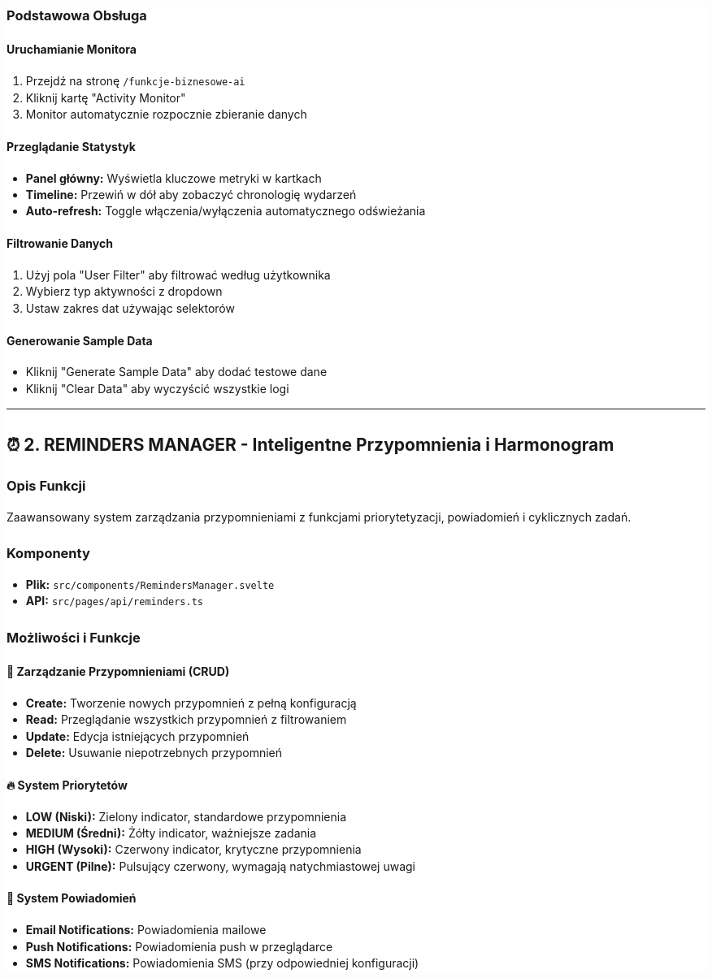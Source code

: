### Podstawowa Obsługa

#### Uruchamianie Monitora
1. Przejdź na stronę `/funkcje-biznesowe-ai`
2. Kliknij kartę "Activity Monitor"
3. Monitor automatycznie rozpocznie zbieranie danych

#### Przeglądanie Statystyk
- **Panel główny:** Wyświetla kluczowe metryki w kartkach
- **Timeline:** Przewiń w dół aby zobaczyć chronologię wydarzeń
- **Auto-refresh:** Toggle włączenia/wyłączenia automatycznego odświeżania

#### Filtrowanie Danych
1. Użyj pola "User Filter" aby filtrować według użytkownika
2. Wybierz typ aktywności z dropdown
3. Ustaw zakres dat używając selektorów

#### Generowanie Sample Data
- Kliknij "Generate Sample Data" aby dodać testowe dane
- Kliknij "Clear Data" aby wyczyścić wszystkie logi

---

## ⏰ 2. REMINDERS MANAGER - Inteligentne Przypomnienia i Harmonogram

### Opis Funkcji
Zaawansowany system zarządzania przypomnieniami z funkcjami priorytetyzacji, powiadomień i cyklicznych zadań.

### Komponenty
- **Plik:** `src/components/RemindersManager.svelte`
- **API:** `src/pages/api/reminders.ts`

### Możliwości i Funkcje

#### 📝 Zarządzanie Przypomnieniami (CRUD)
- **Create:** Tworzenie nowych przypomnień z pełną konfiguracją
- **Read:** Przeglądanie wszystkich przypomnień z filtrowaniem
- **Update:** Edycja istniejących przypomnień
- **Delete:** Usuwanie niepotrzebnych przypomnień

#### 🔥 System Priorytetów
- **LOW (Niski):** Zielony indicator, standardowe przypomnienia
- **MEDIUM (Średni):** Żółty indicator, ważniejsze zadania  
- **HIGH (Wysoki):** Czerwony indicator, krytyczne przypomnienia
- **URGENT (Pilne):** Pulsujący czerwony, wymagają natychmiastowej uwagi

#### 🔔 System Powiadomień
- **Email Notifications:** Powiadomienia mailowe
- **Push Notifications:** Powiadomienia push w przeglądarce
- **SMS Notifications:** Powiadomienia SMS (przy odpowiedniej konfiguracji)
